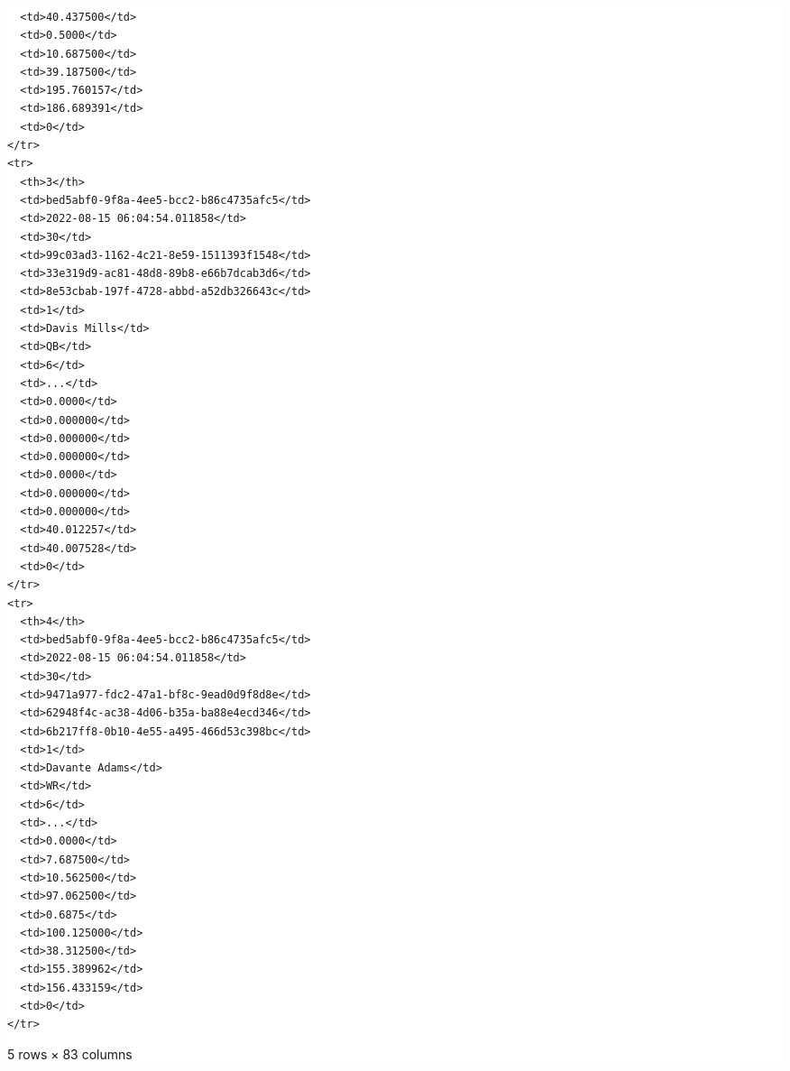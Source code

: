       <td>40.437500</td>
      <td>0.5000</td>
      <td>10.687500</td>
      <td>39.187500</td>
      <td>195.760157</td>
      <td>186.689391</td>
      <td>0</td>
    </tr>
    <tr>
      <th>3</th>
      <td>bed5abf0-9f8a-4ee5-bcc2-b86c4735afc5</td>
      <td>2022-08-15 06:04:54.011858</td>
      <td>30</td>
      <td>99c03ad3-1162-4c21-8e59-1511393f1548</td>
      <td>33e319d9-ac81-48d8-89b8-e66b7dcab3d6</td>
      <td>8e53cbab-197f-4728-abbd-a52db326643c</td>
      <td>1</td>
      <td>Davis Mills</td>
      <td>QB</td>
      <td>6</td>
      <td>...</td>
      <td>0.0000</td>
      <td>0.000000</td>
      <td>0.000000</td>
      <td>0.000000</td>
      <td>0.0000</td>
      <td>0.000000</td>
      <td>0.000000</td>
      <td>40.012257</td>
      <td>40.007528</td>
      <td>0</td>
    </tr>
    <tr>
      <th>4</th>
      <td>bed5abf0-9f8a-4ee5-bcc2-b86c4735afc5</td>
      <td>2022-08-15 06:04:54.011858</td>
      <td>30</td>
      <td>9471a977-fdc2-47a1-bf8c-9ead0d9f8d8e</td>
      <td>62948f4c-ac38-4d06-b35a-ba88e4ecd346</td>
      <td>6b217ff8-0b10-4e55-a495-466d53c398bc</td>
      <td>1</td>
      <td>Davante Adams</td>
      <td>WR</td>
      <td>6</td>
      <td>...</td>
      <td>0.0000</td>
      <td>7.687500</td>
      <td>10.562500</td>
      <td>97.062500</td>
      <td>0.6875</td>
      <td>100.125000</td>
      <td>38.312500</td>
      <td>155.389962</td>
      <td>156.433159</td>
      <td>0</td>
    </tr>
  </tbody>
</table>
<p>5 rows × 83 columns</p>
</div>
